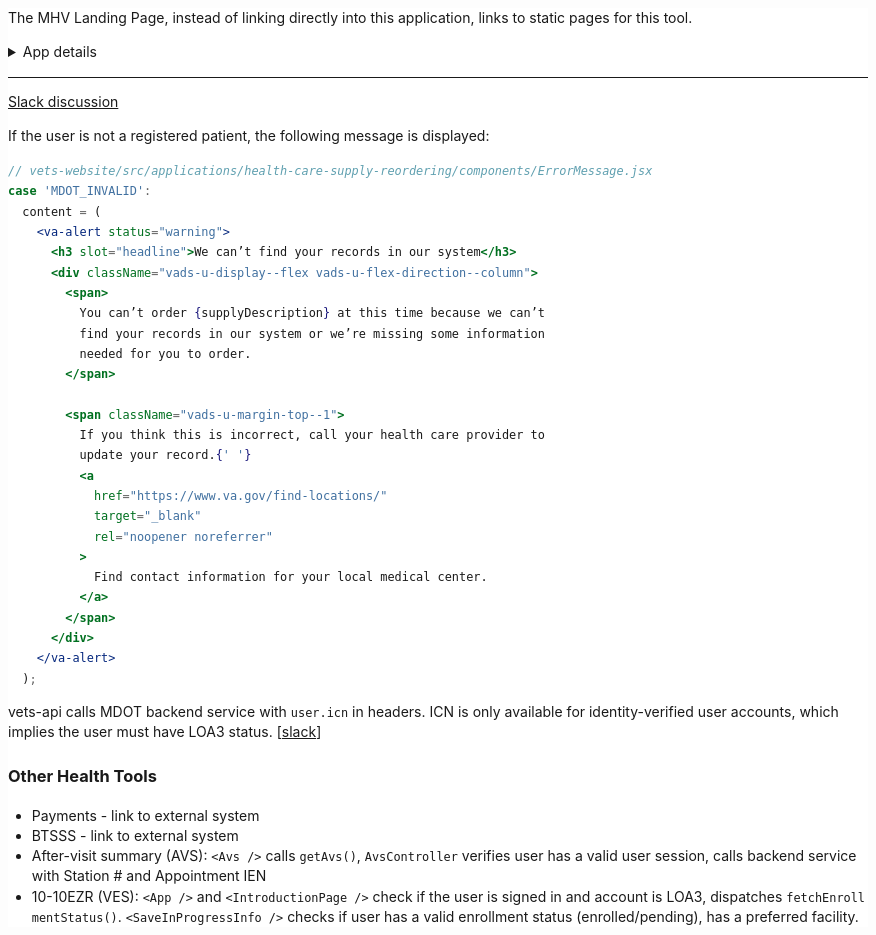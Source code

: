 The MHV Landing Page, instead of linking directly into this application, links to static pages for this tool.

<details><summary>App details</summary></details>

---

[Slack discussion](https://dsva.slack.com/archives/C0581MN69TJ/p1717512744362889)

If the user is not a registered patient, the following message is displayed:

```jsx
// vets-website/src/applications/health-care-supply-reordering/components/ErrorMessage.jsx
case 'MDOT_INVALID':
  content = (
    <va-alert status="warning">
      <h3 slot="headline">We can’t find your records in our system</h3>
      <div className="vads-u-display--flex vads-u-flex-direction--column">
        <span>
          You can’t order {supplyDescription} at this time because we can’t
          find your records in our system or we’re missing some information
          needed for you to order.
        </span>

        <span className="vads-u-margin-top--1">
          If you think this is incorrect, call your health care provider to
          update your record.{' '}
          <a
            href="https://www.va.gov/find-locations/"
            target="_blank"
            rel="noopener noreferrer"
          >
            Find contact information for your local medical center.
          </a>
        </span>
      </div>
    </va-alert>
  );
```

vets-api calls MDOT backend service with `user.icn` in headers. ICN is only available for identity-verified user accounts, which implies the user must have LOA3 status. [[slack](https://dsva.slack.com/archives/C0581MN69TJ/p1717524675919419?thread_ts=1717512744.362889&cid=C0581MN69TJ)]


### Other Health Tools

- Payments - link to external system
- BTSSS - link to external system
- After-visit summary (AVS): `<Avs />` calls `getAvs()`, `AvsController` verifies user has a valid user session, calls backend service with Station # and Appointment IEN
- 10-10EZR (VES): `<App />` and `<IntroductionPage />` check if the user is signed in and account is LOA3, dispatches `fetchEnrollmentStatus()`. `<SaveInProgressInfo />` checks if user has a valid enrollment status (enrolled/pending), has a preferred facility.
